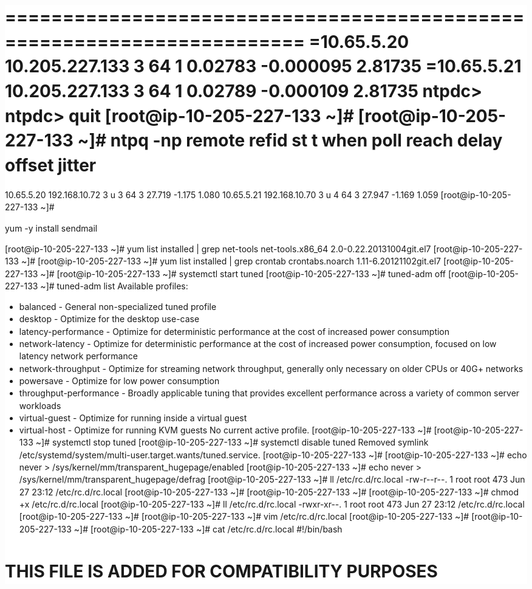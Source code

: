=======================================================================
=10.65.5.20      10.205.227.133   3   64    1 0.02783 -0.000095 2.81735
=10.65.5.21      10.205.227.133   3   64    1 0.02789 -0.000109 2.81735
ntpdc>
ntpdc> quit
[root@ip-10-205-227-133 ~]#
[root@ip-10-205-227-133 ~]# ntpq -np
     remote           refid      st t when poll reach   delay   offset  jitter
==============================================================================
 10.65.5.20      192.168.10.72    3 u    3   64    3   27.719   -1.175   1.080
 10.65.5.21      192.168.10.70    3 u    4   64    3   27.947   -1.169   1.059
[root@ip-10-205-227-133 ~]#

yum -y install sendmail

[root@ip-10-205-227-133 ~]# yum list installed | grep net-tools
net-tools.x86_64              2.0-0.22.20131004git.el7
[root@ip-10-205-227-133 ~]#
[root@ip-10-205-227-133 ~]# yum list installed | grep crontab
crontabs.noarch               1.11-6.20121102git.el7
[root@ip-10-205-227-133 ~]#
[root@ip-10-205-227-133 ~]# systemctl start tuned
[root@ip-10-205-227-133 ~]# tuned-adm off
[root@ip-10-205-227-133 ~]# tuned-adm list
Available profiles:
- balanced                    - General non-specialized tuned profile
- desktop                     - Optimize for the desktop use-case
- latency-performance         - Optimize for deterministic performance at the cost of increased power consumption
- network-latency             - Optimize for deterministic performance at the cost of increased power consumption, focused on low latency network performance
- network-throughput          - Optimize for streaming network throughput, generally only necessary on older CPUs or 40G+ networks
- powersave                   - Optimize for low power consumption
- throughput-performance      - Broadly applicable tuning that provides excellent performance across a variety of common server workloads
- virtual-guest               - Optimize for running inside a virtual guest
- virtual-host                - Optimize for running KVM guests
No current active profile.
[root@ip-10-205-227-133 ~]#
[root@ip-10-205-227-133 ~]# systemctl stop tuned
[root@ip-10-205-227-133 ~]# systemctl disable tuned
Removed symlink /etc/systemd/system/multi-user.target.wants/tuned.service.
[root@ip-10-205-227-133 ~]#
[root@ip-10-205-227-133 ~]# echo never > /sys/kernel/mm/transparent_hugepage/enabled
[root@ip-10-205-227-133 ~]# echo never > /sys/kernel/mm/transparent_hugepage/defrag
[root@ip-10-205-227-133 ~]# ll /etc/rc.d/rc.local
-rw-r--r--. 1 root root 473 Jun 27 23:12 /etc/rc.d/rc.local
[root@ip-10-205-227-133 ~]#
[root@ip-10-205-227-133 ~]#
[root@ip-10-205-227-133 ~]# chmod +x /etc/rc.d/rc.local
[root@ip-10-205-227-133 ~]# ll /etc/rc.d/rc.local
-rwxr-xr--. 1 root root 473 Jun 27 23:12 /etc/rc.d/rc.local
[root@ip-10-205-227-133 ~]#
[root@ip-10-205-227-133 ~]# vim /etc/rc.d/rc.local
[root@ip-10-205-227-133 ~]#
[root@ip-10-205-227-133 ~]#
[root@ip-10-205-227-133 ~]# cat /etc/rc.d/rc.local
#!/bin/bash
# THIS FILE IS ADDED FOR COMPATIBILITY PURPOSES
#